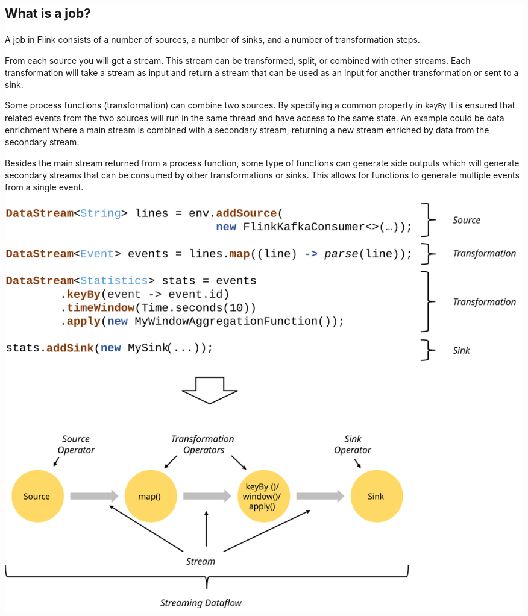 ## What is a job?

A job in Flink consists of a number of sources, a number of sinks, and a number of transformation steps.

From each source you will get a stream. This stream can be transformed, split, or combined with other streams. Each transformation will take a stream as input and return a stream that can be used as an input for another transformation or sent to a sink.

Some process functions (transformation) can combine two sources. By specifying a common property in `keyBy` it is ensured that related events from the two sources will run in the same thread and have access to the same state. An example could be data enrichment where a main stream is combined with a secondary stream, returning a new stream enriched by data from the secondary stream.

Besides the main stream returned from a process function, some type of functions can generate side outputs which will generate secondary streams that can be consumed by other transformations or sinks. This allows for functions to generate multiple events from a single event.

![example of dataflow](./images/program_dataflow.svg)
